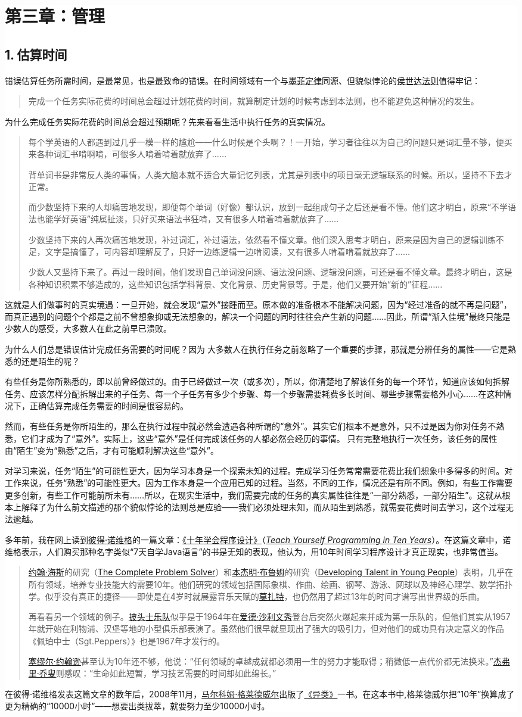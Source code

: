 # 第三章：管理

## 1. 估算时间

错误估算任务所需时间，是最常见，也是最致命的错误。在时间领域有一个与[墨菲定律](http://goo.gl/nQBUr)同源、但貌似悖论的[侯世达法则](http://goo.gl/EBC2g)值得牢记：

> 完成一个任务实际花费的时间总会超过计划花费的时间，就算制定计划的时候考虑到本法则，也不能避免这种情况的发生。

为什么完成任务实际花费的时间总会超过预期呢？先来看看生活中执行任务的真实情况。

> 每个学英语的人都遇到过几乎一模一样的尴尬——什么时候是个头啊？！一开始，学习者往往以为自己的问题只是词汇量不够，便买来各种词汇书啃啊啃，可很多人啃着啃着就放弃了……
>
> 背单词书是非常反人类的事情，人类大脑本就不适合大量记忆列表，尤其是列表中的项目毫无逻辑联系的时候。所以，坚持不下去才正常。
>
> 而少数坚持下来的人却痛苦地发现，即便每个单词（好像）都认识，放到一起组成句子之后还是看不懂。他们这才明白，原来“不学语法也能学好英语”纯属扯淡，只好买来语法书狂啃，又有很多人啃着啃着就放弃了……
>
> 少数坚持下来的人再次痛苦地发现，补过词汇，补过语法，依然看不懂文章。他们深入思考才明白，原来是因为自己的逻辑训练不足，文字是搞懂了，可内容却理解反了，只好一边练逻辑一边啃阅读，又有很多人啃着啃着就放弃了……
>
> 少数人又坚持下来了。再过一段时间，他们发现自己单词没问题、语法没问题、逻辑没问题，可还是看不懂文章。最终才明白，这是各种知识积累不够造成的，这些知识包括学科背景、文化背景、历史背景等。于是，他们又要开始“新的”征程……

这就是人们做事时的真实境遇：一旦开始，就会发现“意外”接踵而至。原本做的准备根本不能解决问题，因为“经过准备的就不再是问题”，而真正遇到的问题个个都是之前不曾想象抑或无法想象的，解决一个问题的同时往往会产生新的问题……因此，所谓“渐入佳境”最终只能是少数人的感受，大多数人在此之前早已溃败。

为什么人们总是错误估计完成任务需要的时间呢？因为 大多数人在执行任务之前忽略了一个重要的步骤，那就是分辨任务的属性——它是熟悉的还是陌生的呢？

有些任务是你所熟悉的，即以前曾经做过的。由于已经做过一次（或多次），所以，你清楚地了解该任务的每一个环节，知道应该如何拆解任务、应该怎样分配拆解出来的子任务、每一个子任务有多少个步骤、每一个步骤需要耗费多长时间、哪些步骤需要格外小心……在这种情况下，正确估算完成任务需要的时间是很容易的。

然而，有些任务是你所陌生的，那么在执行过程中就必然会遭遇各种所谓的“意外”。其实它们根本不是意外，只不过是因为你对任务不熟悉，它们才成为了“意外”。实际上，这些“意外”是任何完成该任务的人都必然会经历的事情。 只有完整地执行一次任务，该任务的属性由“陌生”变为“熟悉”之后，才有可能顺利解决这些“意外”。

对学习来说，任务“陌生”的可能性更大，因为学习本身是一个探索未知的过程。完成学习任务常常需要花费比我们想象中多得多的时间。对工作来说，任务“熟悉”的可能性更大。因为工作本身是一个应用已知的过程。当然，不同的工作，情况还是有所不同。例如，有些工作需要更多创新，有些工作可能前所未有……所以，在现实生活中，我们需要完成的任务的真实属性往往是“一部分熟悉，一部分陌生”。这就从根本上解释了为什么前文描述的那个貌似悖论的法则总是应验——我们必须处理未知，而从陌生到熟悉，就需要花费时间去学习，这个过程无法逾越。

多年前，我在网上读到[彼得·诺维格](http://norvig.com)的一篇文章：[《十年学会程序设计》](http://goo.gl/Sn6U)（[*Teach Yourself Programming in Ten Years*](http://goo.gl/Z5Nv)）。在这篇文章中，诺维格表示，人们购买那种名字类似“7天自学Java语言”的书是无知的表现，他认为，用10年时间学习程序设计才真正现实，也非常值当。

> [约翰·海斯](http://goo.gl/EhyNG)的研究（[The Complete Problem Solver](http://goo.gl/VoWFa)）和[本杰明·布鲁姆](http://goo.gl/MVuAU)的研究（[Developing Talent in Young People](http://goo.gl/n3g4k)）表明，几乎在所有领域，培养专业技能大约需要10年。他们研究的领域包括国际象棋、作曲、绘画、钢琴、游泳、网球以及神经心理学、数学拓扑学。似乎没有真正的捷径——即使是在4岁时就展露音乐天赋的[莫扎特](http://goo.gl/Ftsql)，也仍然用了超过13年的时间才谱写出世界级的乐曲。
>
>再看看另一个领域的例子。[披头士乐队](http://goo.gl/cQQTF)似乎是于1964年在[爱德·沙利文秀](http://goo.gl/Jfd9a)登台后突然火爆起来并成为第一乐队的，但他们其实从1957年就开始在利物浦、汉堡等地的小型俱乐部表演了。虽然他们很早就显现出了强大的吸引力，但对他们的成功具有决定意义的作品《佩珀中士（Sgt.Peppers）》也是1967年才发行的。
>
>[塞缪尔·约翰逊](http://goo.gl/yQj9l)甚至认为10年还不够，他说：“任何领域的卓越成就都必须用一生的努力才能取得；稍微低一点代价都无法换来。”[杰弗里·乔叟](http://goo.gl/X9oFM)则感叹：“生命如此短暂，学习技艺需要的时间却如此绵长。”	 


在彼得·诺维格发表这篇文章的数年后，2008年11月，[马尔科姆·格莱德威尔](http://goo.gl/JRH2y)出版了[《异类》](http://goo.gl/YndkQ)一书。在这本书中,格莱德威尔把“10年”换算成了更为精确的“10000小时”——想要出类拔萃，就要努力至少10000小时。
